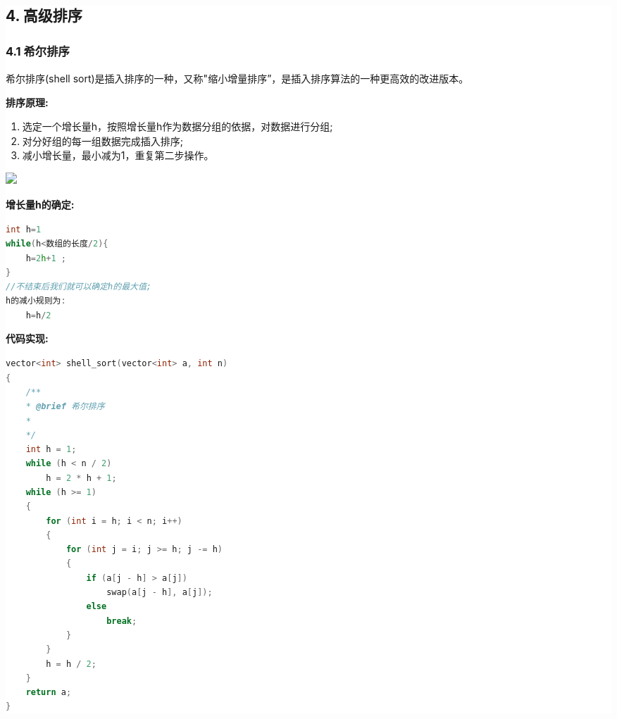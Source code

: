 ## 4. 高级排序

### 4.1 希尔排序

希尔排序(shell sort)是插入排序的一种，又称"缩小增量排序”，是插入排序算法的一种更高效的改进版本。

**排序原理:**

1. 选定一个增长量h，按照增长量h作为数据分组的依据，对数据进行分组;
2. 对分好组的每一组数据完成插入排序;
3. 减小增长量，最小减为1，重复第二步操作。

![](https://picgo-img-repo.oss-cn-beijing.aliyuncs.com/img/bc98fc3f08a22bc22e7580dccdb7ab46.png)

**增长量h的确定:** 

```c++
int h=1
while(h<数组的长度/2){
	h=2h+1 ;
}
//不结束后我们就可以确定h的最大值;
h的减小规则为:
	h=h/2
```

**代码实现:**

```c++
vector<int> shell_sort(vector<int> a, int n)
{
    /**
    * @brief 希尔排序
    * 
    */
    int h = 1;
    while (h < n / 2)
        h = 2 * h + 1;
    while (h >= 1)
    {
        for (int i = h; i < n; i++)
        {
            for (int j = i; j >= h; j -= h)
            {
                if (a[j - h] > a[j])
                    swap(a[j - h], a[j]);
                else
                    break;
            }
        }
        h = h / 2;
    }
    return a;
}
```
